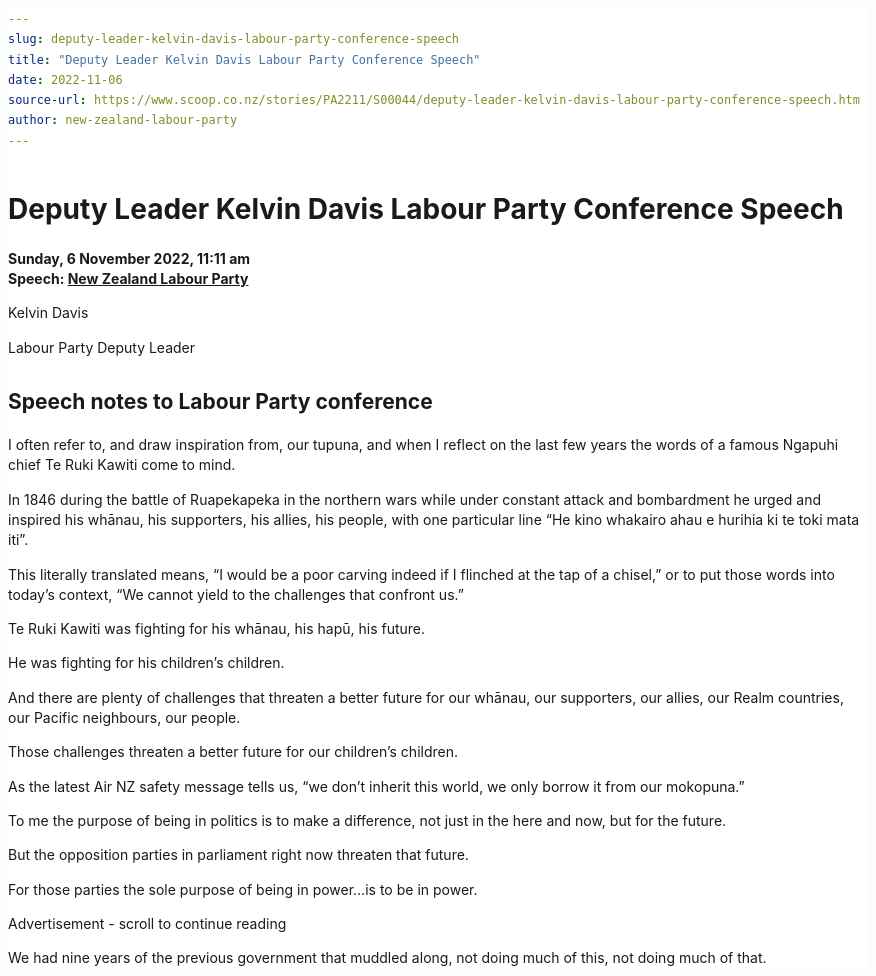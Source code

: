 ```yaml
---
slug: deputy-leader-kelvin-davis-labour-party-conference-speech
title: "Deputy Leader Kelvin Davis Labour Party Conference Speech"
date: 2022-11-06
source-url: https://www.scoop.co.nz/stories/PA2211/S00044/deputy-leader-kelvin-davis-labour-party-conference-speech.htm
author: new-zealand-labour-party
---
```

Deputy Leader Kelvin Davis Labour Party Conference Speech
=========================================================

**Sunday, 6 November 2022, 11:11 am**  
**Speech: [New Zealand Labour Party](https://info.scoop.co.nz/New_Zealand_Labour_Party)**

Kelvin Davis

Labour Party Deputy Leader

Speech notes to Labour Party conference
---------------------------------------

I often refer to, and draw inspiration from, our tupuna, and when I reflect on the last few years the words of a famous Ngapuhi chief Te Ruki Kawiti come to mind.

In 1846 during the battle of Ruapekapeka in the northern wars while under constant attack and bombardment he urged and inspired his whānau, his supporters, his allies, his people, with one particular line “He kino whakairo ahau e hurihia ki te toki mata iti”.

This literally translated means, “I would be a poor carving indeed if I flinched at the tap of a chisel,” or to put those words into today’s context, “We cannot yield to the challenges that confront us.”

Te Ruki Kawiti was fighting for his whānau, his hapū, his future.

He was fighting for his children’s children.

And there are plenty of challenges that threaten a better future for our whānau, our supporters, our allies, our Realm countries, our Pacific neighbours, our people.

Those challenges threaten a better future for our children’s children.

As the latest Air NZ safety message tells us, “we don’t inherit this world, we only borrow it from our mokopuna.”

To me the purpose of being in politics is to make a difference, not just in the here and now, but for the future.

But the opposition parties in parliament right now threaten that future.

For those parties the sole purpose of being in power…is to be in power.

Advertisement - scroll to continue reading





We had nine years of the previous government that muddled along, not doing much of this, not doing much of that.
